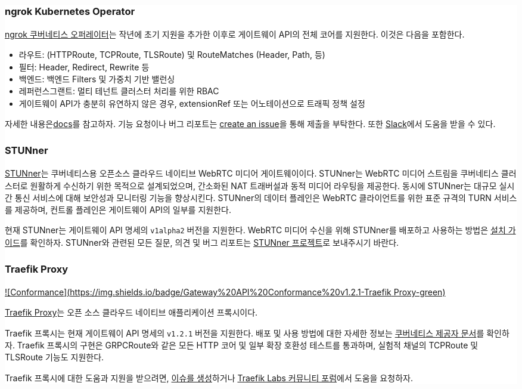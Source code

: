 [nginx-gateway-fabric]:https://github.com/nginx/nginx-gateway-fabric
[nginx]:https://nginx.org/
[nginx-docs]:https://docs.nginx.com/nginx-gateway-fabric/
[nginx-compat]:https://docs.nginx.com/nginx-gateway-fabric/overview/gateway-api-compatibility/
[nginx-issue-new]:https://github.com/nginx/nginx-gateway-fabric/issues/new
[nginx-disc-new]:https://github.com/nginx/nginx-gateway-fabric/discussions/new
[nginx-forum]:https://community.nginx.org/


### ngrok Kubernetes Operator

[ngrok 쿠버네티스 오퍼레이터][ngrok-k8s-operator]는 작년에 초기 지원을 추가한 이후로 게이트웨이 API의 전체 코어를 지원한다. 이것은 다음을 포함한다.

- 라우트: (HTTPRoute, TCPRoute, TLSRoute) 및 RouteMatches (Header, Path, 등)
- 필터: Header, Redirect, Rewrite 등
- 백엔드: 백엔드 Filters 및 가중치 기반 밸런싱
- 레퍼런스그랜트: 멀티 테넌트 클러스터 처리를 위한 RBAC
- 게이트웨이 API가 충분히 유연하지 않은 경우, extensionRef 또는 어노테이션으로 트래픽 정책 설정

자세한 내용은[docs][ngrok-k8s-gwapi-docs]를 참고하자. 기능 요청이나 버그 리포트는 [create an issue][ngrok-issue-new]을 통해 제출을 부탁한다. 또한 [Slack][ngrok-slack]에서 도움을 받을 수 있다.

[ngrok-k8s-operator]:https://github.com/ngrok/ngrok-operator
[ngrok]:https://ngrok.com
[ngrok-k8s-gwapi-docs]:https://ngrok.com/docs/k8s/
[ngrok-issue-new]: https://github.com/ngrok/ngrok-operator/issues/new/choose
[ngrok-slack]:https://ngrokcommunity.slack.com/channels/general

### STUNner

[STUNner][stunner]는 쿠버네티스용 오픈소스 클라우드 네이티브 WebRTC 미디어 게이트웨이이다. STUNner는 WebRTC 미디어 스트림을 쿠버네티스 클러스터로 원활하게 수신하기 위한 목적으로 설계되었으며, 간소화된 NAT 트래버설과 동적 미디어 라우팅을 제공한다. 동시에 STUNner는 대규모 실시간 통신 서비스에 대해 보안성과 모니터링 기능을 향상시킨다. STUNner의 데이터 플레인은 WebRTC 클라이언트를 위한 표준 규격의 TURN 서비스를 제공하며, 컨트롤 플레인은 게이트웨이 API의 일부를 지원한다.

현재 STUNner는 게이트웨이 API 명세의 `v1alpha2` 버전을 지원한다. WebRTC 미디어 수신을 위해 STUNner를 배포하고 사용하는 방법은 [설치 가이드][stunner-1]를 확인하자. STUNner와 관련된 모든 질문, 의견 및 버그 리포트는 [STUNner 프로젝트][stunner]로 보내주시기 바란다.

[stunner]:https://github.com/l7mp/stunner
[stunner-1]:https://github.com/l7mp/stunner/blob/main/doc/INSTALL.md

### Traefik Proxy

[![Conformance](https://img.shields.io/badge/Gateway%20API%20Conformance%20v1.2.1-Traefik Proxy-green)](https://github.com/kubernetes-sigs/gateway-api/blob/main/conformance/reports/v1.2.1/traefik-traefik)

[Traefik Proxy][traefik-proxy]는 오픈 소스 클라우드 네이티브 애플리케이션 프록시이다.

Traefik 프록시는 현재 게이트웨이 API 명세의 `v1.2.1` 버전을 지원한다. 배포 및 사용 방법에 대한 자세한 정보는 [쿠버네티스 제공자 문서][traefik-proxy-gateway-api-doc]를 확인하자.
Traefik 프록시의 구현은 GRPCRoute와 같은 모든 HTTP 코어 및 일부 확장 호환성 테스트를 통과하며, 실험적 채널의 TCPRoute 및 TLSRoute 기능도 지원한다.

Traefik 프록시에 대한 도움과 지원을 받으려면, [이슈를 생성][traefik-proxy-issue-new]하거나 [Traefik Labs 커뮤니티 포럼][traefiklabs-community-forum]에서 도움을 요청하자.

[traefik-proxy]:https://traefik.io
[traefik-proxy-gateway-api-doc]:https://doc.traefik.io/traefik/v3.2/routing/providers/kubernetes-gateway/
[traefik-proxy-issue-new]:https://github.com/traefik/traefik/issues/new/choose
[traefiklabs-community-forum]:https://community.traefik.io/c/traefik/traefik-v3/21
